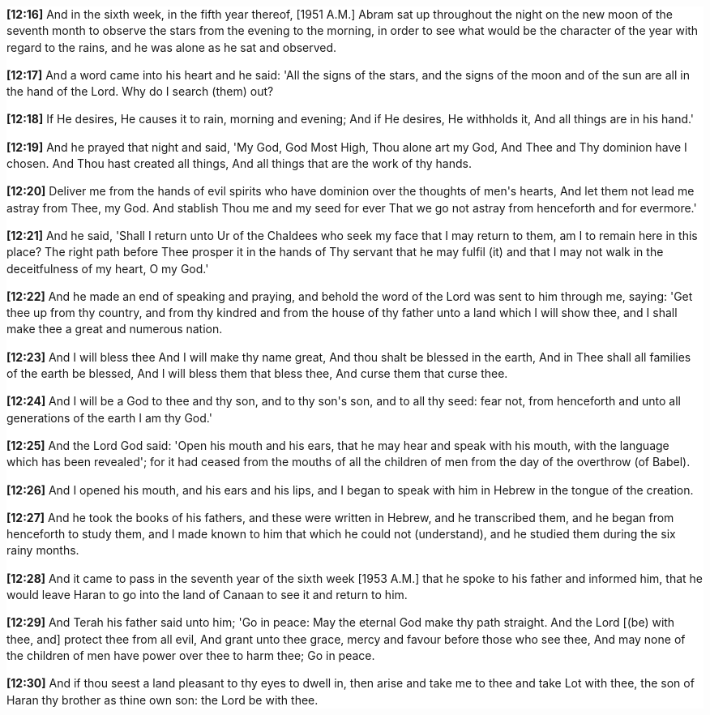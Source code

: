**[12:16]** And in the sixth week, in the fifth year thereof, [1951 A.M.] Abram sat up throughout the night on the new moon of the seventh month to observe the stars from the evening to the morning, in order to see what would be the character of the year with regard to the rains, and he was alone as he sat and observed.

**[12:17]** And a word came into his heart and he said: 'All the signs of the stars, and the signs of the moon and of the sun are all in the hand of the Lord. Why do I search (them) out?

**[12:18]** If He desires, He causes it to rain, morning and evening; And if He desires, He withholds it, And all things are in his hand.'

**[12:19]** And he prayed that night and said, 'My God, God Most High, Thou alone art my God, And Thee and Thy dominion have I chosen. And Thou hast created all things, And all things that are the work of thy hands.

**[12:20]** Deliver me from the hands of evil spirits who have dominion over the thoughts of men's hearts, And let them not lead me astray from Thee, my God. And stablish Thou me and my seed for ever That we go not astray from henceforth and for evermore.'

**[12:21]** And he said, 'Shall I return unto Ur of the Chaldees who seek my face that I may return to them, am I to remain here in this place? The right path before Thee prosper it in the hands of Thy servant that he may fulfil (it) and that I may not walk in the deceitfulness of my heart, O my God.'

**[12:22]** And he made an end of speaking and praying, and behold the word of the Lord was sent to him through me, saying: 'Get thee up from thy country, and from thy kindred and from the house of thy father unto a land which I will show thee, and I shall make thee a great and numerous nation.

**[12:23]** And I will bless thee And I will make thy name great, And thou shalt be blessed in the earth, And in Thee shall all families of the earth be blessed, And I will bless them that bless thee, And curse them that curse thee.

**[12:24]** And I will be a God to thee and thy son, and to thy son's son, and to all thy seed: fear not, from henceforth and unto all generations of the earth I am thy God.'

**[12:25]** And the Lord God said: 'Open his mouth and his ears, that he may hear and speak with his mouth, with the language which has been revealed'; for it had ceased from the mouths of all the children of men from the day of the overthrow (of Babel).

**[12:26]** And I opened his mouth, and his ears and his lips, and I began to speak with him in Hebrew in the tongue of the creation.

**[12:27]** And he took the books of his fathers, and these were written in Hebrew, and he transcribed them, and he began from henceforth to study them, and I made known to him that which he could not (understand), and he studied them during the six rainy months.

**[12:28]** And it came to pass in the seventh year of the sixth week [1953 A.M.] that he spoke to his father and informed him, that he would leave Haran to go into the land of Canaan to see it and return to him.

**[12:29]** And Terah his father said unto him; 'Go in peace: May the eternal God make thy path straight. And the Lord [(be) with thee, and] protect thee from all evil, And grant unto thee grace, mercy and favour before those who see thee, And may none of the children of men have power over thee to harm thee; Go in peace.

**[12:30]** And if thou seest a land pleasant to thy eyes to dwell in, then arise and take me to thee and take Lot with thee, the son of Haran thy brother as thine own son: the Lord be with thee.
